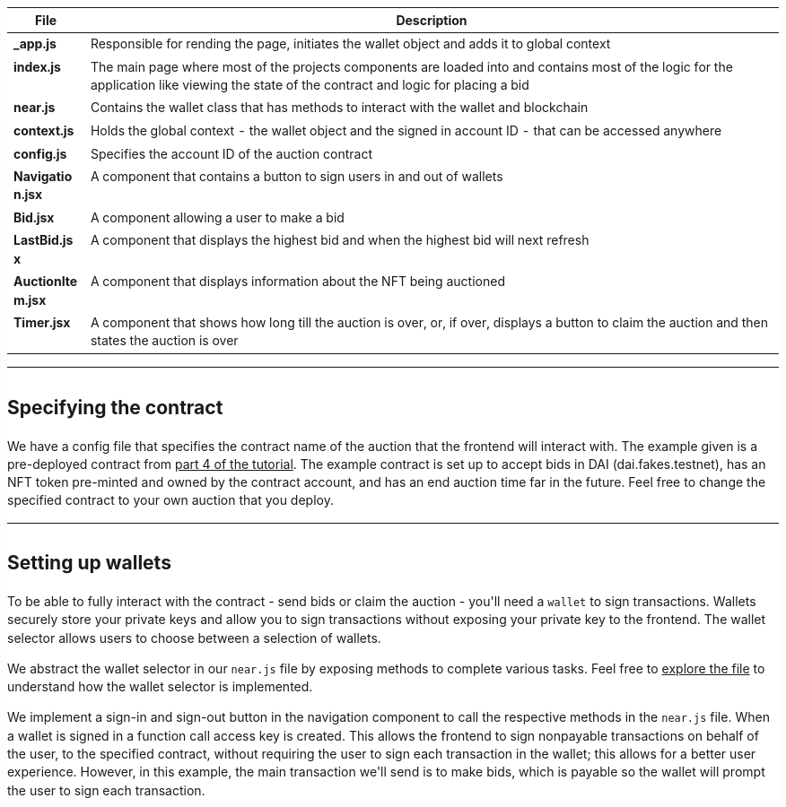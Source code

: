 | File                             | Description                                                                     |
|----------------------------------|---------------------------------------------------------------------------------|
| **_app.js**           | Responsible for rending the page, initiates the wallet object and adds it to global context  |
| **index.js**          | The main page where most of the projects components are loaded into and contains most of the logic for the application like viewing the state of the contract and logic for placing a bid |
| **near.js**           | Contains the wallet class that has methods to interact with the wallet and blockchain |
| **context.js**        | Holds the global context - the wallet object and the signed in account ID - that can be accessed anywhere |
| **config.js**         | Specifies the account ID of the auction contract |
| **Navigation.jsx**    | A component that contains a button to sign users in and out of wallets |
| **Bid.jsx**           | A component allowing a user to make a bid |
| **LastBid.jsx**       | A component that displays the highest bid and when the highest bid will next refresh |
| **AuctionItem.jsx**   | A component that displays information about the NFT being auctioned  |
| **Timer.jsx**         | A component that shows how long till the auction is over, or, if over, displays a button to claim the auction and then states the auction is over |

---

## Specifying the contract

We have a config file that specifies the contract name of the auction that the frontend will interact with. The example given is a pre-deployed contract from [part 4 of the tutorial](4-ft.md). The example contract is set up to accept bids in DAI (dai.fakes.testnet), has an NFT token pre-minted and owned by the contract account, and has an end auction time far in the future. Feel free to change the specified contract to your own auction that you deploy.

<Language value="javascript" language="javascript" showSingleFName={true}>
    <Github fname="config.js"
            url="https://github.com/near-examples/auctions-tutorial/tree/main/frontend/src/config.js"
            />
</Language>

---

## Setting up wallets

To be able to fully interact with the contract - send bids or claim the auction - you'll need a `wallet` to sign transactions. Wallets securely store your private keys and allow you to sign transactions without exposing your private key to the frontend. The wallet selector allows users to choose between a selection of wallets.

We abstract the wallet selector in our `near.js` file by exposing methods to complete various tasks. Feel free to [explore the file](https://github.com/near-examples/auctions-tutorial/blob/main/frontend/src/wallets/near.js) to understand how the wallet selector is implemented. 

We implement a sign-in and sign-out button in the navigation component to call the respective methods in the `near.js` file. When a wallet is signed in a function call access key is created. This allows the frontend to sign nonpayable transactions on behalf of the user, to the specified contract, without requiring the user to sign each transaction in the wallet; this allows for a better user experience. However, in this example, the main transaction we'll send is to make bids, which is payable so the wallet will prompt the user to sign each transaction.
